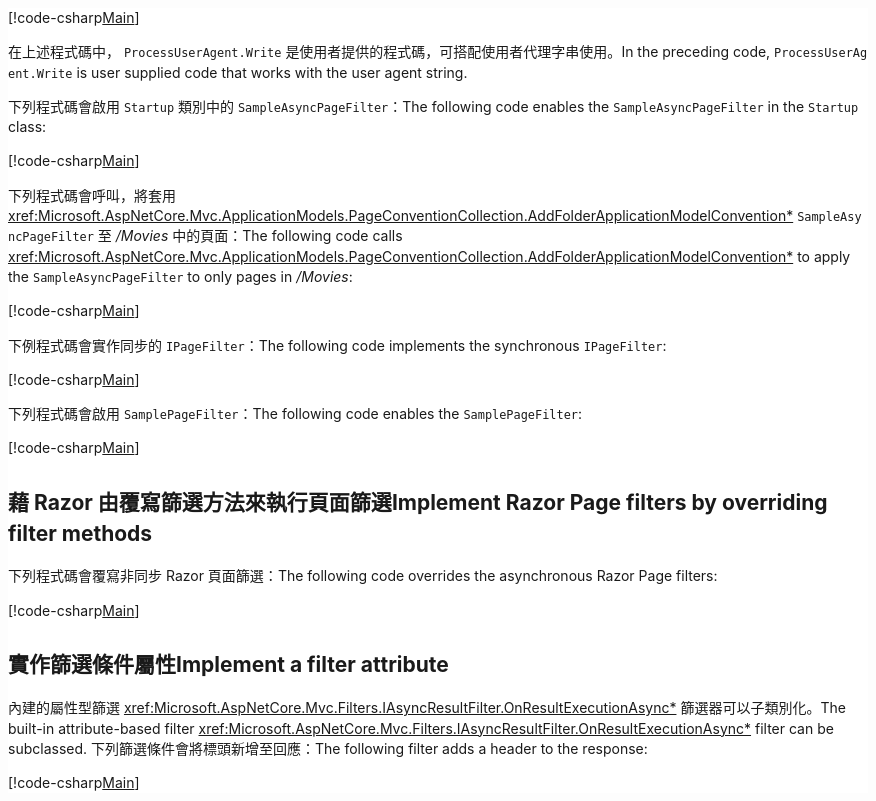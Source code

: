 [!code-csharp[Main](filter/3.1sample/PageFilter/Filters/SampleAsyncPageFilter.cs?name=snippet1)]

<span data-ttu-id="a6651-136">在上述程式碼中， `ProcessUserAgent.Write` 是使用者提供的程式碼，可搭配使用者代理字串使用。</span><span class="sxs-lookup"><span data-stu-id="a6651-136">In the preceding code, `ProcessUserAgent.Write` is user supplied code that works with the user agent string.</span></span>

<span data-ttu-id="a6651-137">下列程式碼會啟用 `Startup` 類別中的 `SampleAsyncPageFilter`：</span><span class="sxs-lookup"><span data-stu-id="a6651-137">The following code enables the `SampleAsyncPageFilter` in the `Startup` class:</span></span>

[!code-csharp[Main](filter/3.1sample/PageFilter/Startup.cs?name=snippet2)]

<span data-ttu-id="a6651-138">下列程式碼會呼叫，將套用 <xref:Microsoft.AspNetCore.Mvc.ApplicationModels.PageConventionCollection.AddFolderApplicationModelConvention*> `SampleAsyncPageFilter` 至 */Movies* 中的頁面：</span><span class="sxs-lookup"><span data-stu-id="a6651-138">The following code calls <xref:Microsoft.AspNetCore.Mvc.ApplicationModels.PageConventionCollection.AddFolderApplicationModelConvention*> to apply the `SampleAsyncPageFilter` to only pages in */Movies*:</span></span>

[!code-csharp[Main](filter/3.1sample/PageFilter/Startup2.cs?name=snippet2)]

<span data-ttu-id="a6651-139">下例程式碼會實作同步的 `IPageFilter`：</span><span class="sxs-lookup"><span data-stu-id="a6651-139">The following code implements the synchronous `IPageFilter`:</span></span>

[!code-csharp[Main](filter/3.1sample/PageFilter/Filters/SamplePageFilter.cs?name=snippet1)]

<span data-ttu-id="a6651-140">下列程式碼會啟用 `SamplePageFilter`：</span><span class="sxs-lookup"><span data-stu-id="a6651-140">The following code enables the `SamplePageFilter`:</span></span>

[!code-csharp[Main](filter/3.1sample/PageFilter/StartupSync.cs?name=snippet2)]

## <a name="implement-razor-page-filters-by-overriding-filter-methods"></a><span data-ttu-id="a6651-141">藉 Razor 由覆寫篩選方法來執行頁面篩選</span><span class="sxs-lookup"><span data-stu-id="a6651-141">Implement Razor Page filters by overriding filter methods</span></span>

<span data-ttu-id="a6651-142">下列程式碼會覆寫非同步 Razor 頁面篩選：</span><span class="sxs-lookup"><span data-stu-id="a6651-142">The following code overrides the asynchronous Razor Page filters:</span></span>

[!code-csharp[Main](filter/3.1sample/PageFilter/Pages/Index.cshtml.cs?name=snippet)]

<a name="ifa"></a>

## <a name="implement-a-filter-attribute"></a><span data-ttu-id="a6651-143">實作篩選條件屬性</span><span class="sxs-lookup"><span data-stu-id="a6651-143">Implement a filter attribute</span></span>

<span data-ttu-id="a6651-144">內建的屬性型篩選 <xref:Microsoft.AspNetCore.Mvc.Filters.IAsyncResultFilter.OnResultExecutionAsync*> 篩選器可以子類別化。</span><span class="sxs-lookup"><span data-stu-id="a6651-144">The built-in attribute-based filter <xref:Microsoft.AspNetCore.Mvc.Filters.IAsyncResultFilter.OnResultExecutionAsync*> filter can be subclassed.</span></span> <span data-ttu-id="a6651-145">下列篩選條件會將標頭新增至回應：</span><span class="sxs-lookup"><span data-stu-id="a6651-145">The following filter adds a header to the response:</span></span>

[!code-csharp[Main](filter/3.1sample/PageFilter/Filters/AddHeaderAttribute.cs)]
